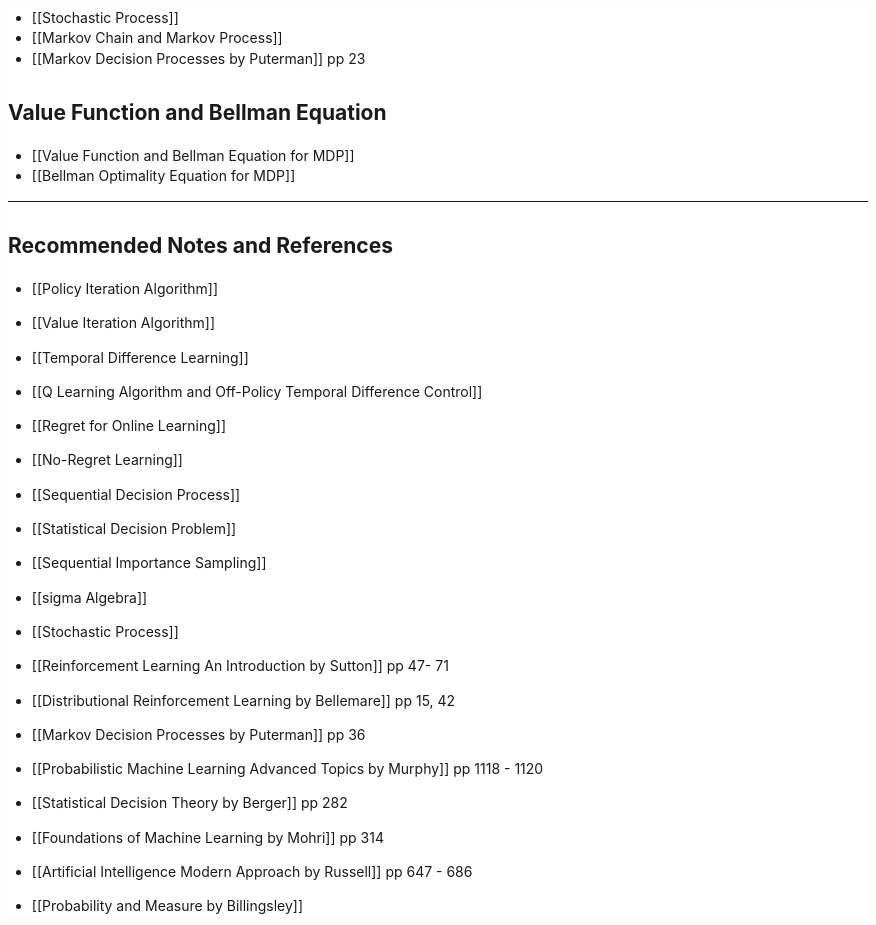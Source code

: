
- [[Stochastic Process]]
- [[Markov Chain and Markov Process]]
- [[Markov Decision Processes by Puterman]] pp 23

## Value Function and Bellman Equation

- [[Value Function and Bellman Equation for MDP]]
- [[Bellman Optimality Equation for MDP]]




-----------
##  Recommended Notes and References




- [[Policy Iteration Algorithm]]
- [[Value Iteration Algorithm]]
- [[Temporal Difference Learning]]
- [[Q Learning Algorithm and Off-Policy Temporal Difference Control]]

- [[Regret for Online Learning]]
- [[No-Regret Learning]]

- [[Sequential Decision Process]]
- [[Statistical Decision Problem]]




- [[Sequential Importance Sampling]]

- [[sigma Algebra]]
- [[Stochastic Process]]

- [[Reinforcement Learning An Introduction by Sutton]] pp 47- 71
- [[Distributional Reinforcement Learning by Bellemare]] pp 15, 42
- [[Markov Decision Processes by Puterman]] pp 36
- [[Probabilistic Machine Learning Advanced Topics by Murphy]] pp 1118 - 1120
- [[Statistical Decision Theory by Berger]] pp 282
- [[Foundations of Machine Learning by Mohri]] pp 314
- [[Artificial Intelligence Modern Approach by Russell]] pp 647 - 686


- [[Probability and Measure by Billingsley]]
